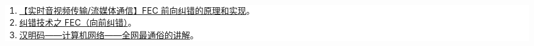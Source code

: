 1. [【实时音视频传输/流媒体通信】FEC 前向纠错的原理和实现](https://blog.csdn.net/Xinyue_Lu/article/details/109165717?utm_medium=distribute.pc_aggpage_search_result.none-task-blog-2~aggregatepage~first_rank_ecpm_v1~rank_v31_ecpm-5-109165717-null-null.pc_agg_new_rank&utm_term=udp%E5%89%8D%E5%90%91%E7%BA%A0%E9%94%99&spm=1000.2123.3001.4430)。
2. [纠错技术之 FEC（向前纠错）](https://www.cnblogs.com/cainiao-chuanqi/p/12107314.html)。
3. [汉明码——计算机网络——全网最通俗的讲解](https://blog.csdn.net/qq_19782019/article/details/87452394)。
